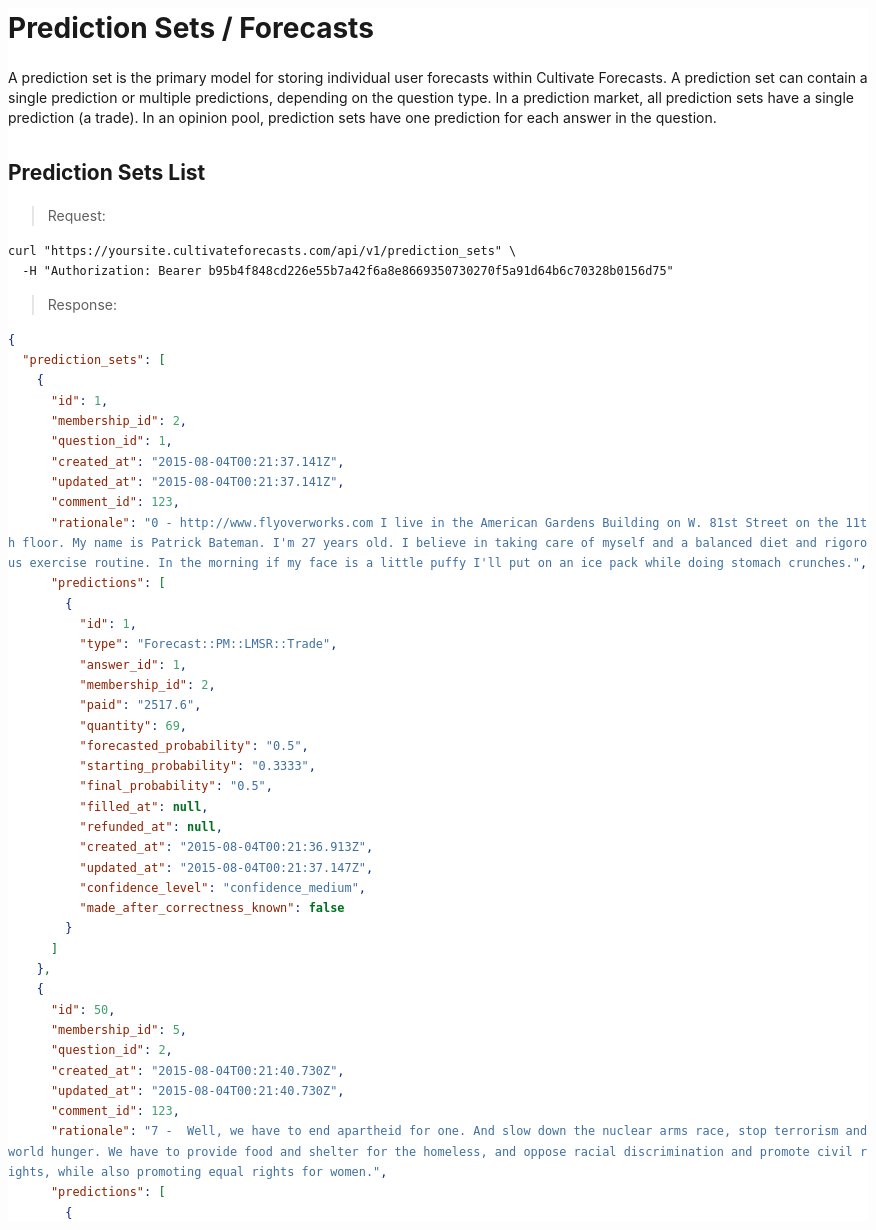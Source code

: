 
# Prediction Sets / Forecasts

A prediction set is the primary model for storing individual user forecasts within Cultivate Forecasts. A prediction set can contain a single prediction or multiple predictions, depending on the question type. In a prediction market, all prediction sets have a single prediction (a trade). In an opinion pool, prediction sets have one prediction for each answer in the question.

## Prediction Sets List

> Request:

```shell
curl "https://yoursite.cultivateforecasts.com/api/v1/prediction_sets" \
  -H "Authorization: Bearer b95b4f848cd226e55b7a42f6a8e8669350730270f5a91d64b6c70328b0156d75"
```

> Response:

```json
{
  "prediction_sets": [
    {
      "id": 1,
      "membership_id": 2,
      "question_id": 1,
      "created_at": "2015-08-04T00:21:37.141Z",
      "updated_at": "2015-08-04T00:21:37.141Z",
      "comment_id": 123,
      "rationale": "0 - http://www.flyoverworks.com I live in the American Gardens Building on W. 81st Street on the 11th floor. My name is Patrick Bateman. I'm 27 years old. I believe in taking care of myself and a balanced diet and rigorous exercise routine. In the morning if my face is a little puffy I'll put on an ice pack while doing stomach crunches.",
      "predictions": [
        {
          "id": 1,
          "type": "Forecast::PM::LMSR::Trade",
          "answer_id": 1,
          "membership_id": 2,
          "paid": "2517.6",
          "quantity": 69,
          "forecasted_probability": "0.5",
          "starting_probability": "0.3333",
          "final_probability": "0.5",
          "filled_at": null,
          "refunded_at": null,
          "created_at": "2015-08-04T00:21:36.913Z",
          "updated_at": "2015-08-04T00:21:37.147Z",
          "confidence_level": "confidence_medium",
          "made_after_correctness_known": false
        }
      ]
    },
    {
      "id": 50,
      "membership_id": 5,
      "question_id": 2,
      "created_at": "2015-08-04T00:21:40.730Z",
      "updated_at": "2015-08-04T00:21:40.730Z",
      "comment_id": 123,
      "rationale": "7 -  Well, we have to end apartheid for one. And slow down the nuclear arms race, stop terrorism and world hunger. We have to provide food and shelter for the homeless, and oppose racial discrimination and promote civil rights, while also promoting equal rights for women.",
      "predictions": [
        {
```